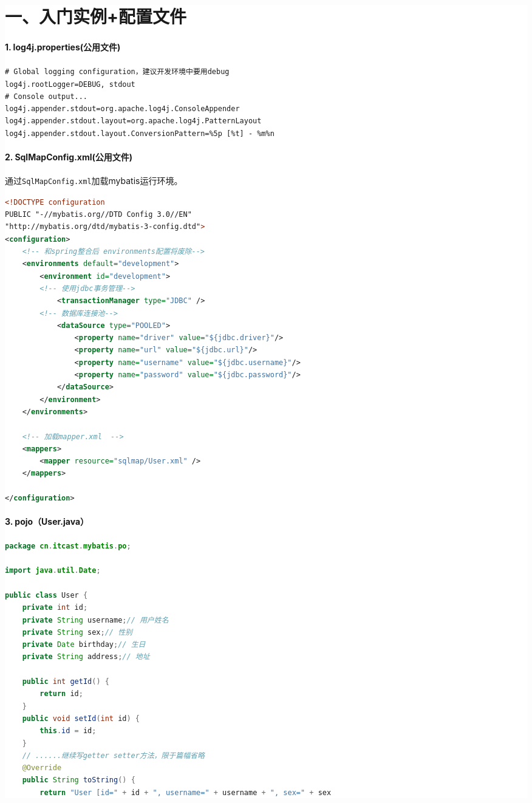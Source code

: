 # 一、入门实例+配置文件
#### 1. log4j.properties(公用文件)
```
# Global logging configuration，建议开发环境中要用debug
log4j.rootLogger=DEBUG, stdout
# Console output...
log4j.appender.stdout=org.apache.log4j.ConsoleAppender
log4j.appender.stdout.layout=org.apache.log4j.PatternLayout
log4j.appender.stdout.layout.ConversionPattern=%5p [%t] - %m%n
```
#### 2. SqlMapConfig.xml(公用文件)
通过`SqlMapConfig.xml`加载mybatis运行环境。
```xml
<!DOCTYPE configuration
PUBLIC "-//mybatis.org//DTD Config 3.0//EN"
"http://mybatis.org/dtd/mybatis-3-config.dtd">
<configuration>
    <!-- 和spring整合后 environments配置将废除-->
    <environments default="development">
        <environment id="development">
        <!-- 使用jdbc事务管理-->
            <transactionManager type="JDBC" />
        <!-- 数据库连接池-->
            <dataSource type="POOLED">
                <property name="driver" value="${jdbc.driver}"/>
                <property name="url" value="${jdbc.url}"/>
                <property name="username" value="${jdbc.username}"/>
                <property name="password" value="${jdbc.password}"/>
            </dataSource>
        </environment>
    </environments>

    <!-- 加载mapper.xml  -->
    <mappers>
        <mapper resource="sqlmap/User.xml" />
    </mappers>

</configuration>
```
#### 3. pojo（User.java）
```java
package cn.itcast.mybatis.po;

import java.util.Date;

public class User {
	private int id;
	private String username;// 用户姓名
	private String sex;// 性别
	private Date birthday;// 生日
	private String address;// 地址

	public int getId() {
		return id;
	}
	public void setId(int id) {
		this.id = id;
	}
    // ......继续写getter setter方法，限于篇幅省略
	@Override
	public String toString() {
		return "User [id=" + id + ", username=" + username + ", sex=" + sex
```